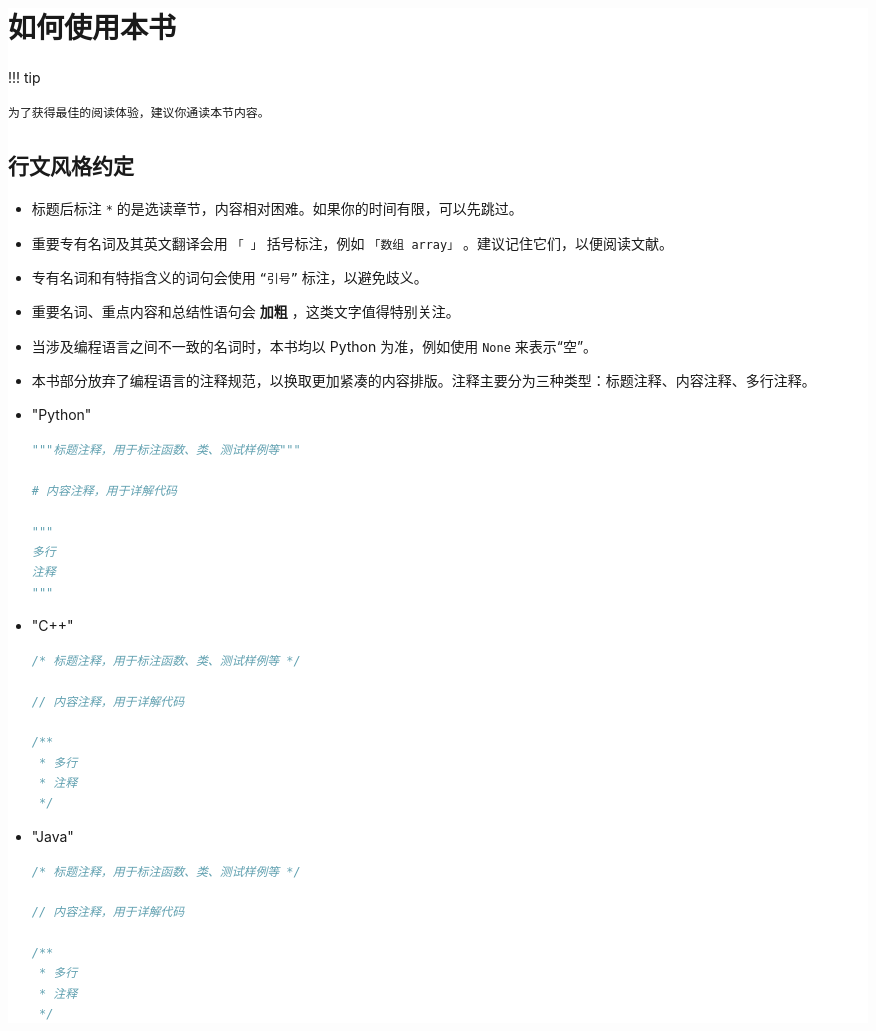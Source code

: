 # 如何使用本书

!!! tip

    为了获得最佳的阅读体验，建议你通读本节内容。

## 行文风格约定

- 标题后标注 `*` 的是选读章节，内容相对困难。如果你的时间有限，可以先跳过。
- 重要专有名词及其英文翻译会用 `「 」` 括号标注，例如 `「数组 array」` 。建议记住它们，以便阅读文献。
- 专有名词和有特指含义的词句会使用 `“引号”` 标注，以避免歧义。
- 重要名词、重点内容和总结性语句会 **加粗** ，这类文字值得特别关注。
- 当涉及编程语言之间不一致的名词时，本书均以 Python 为准，例如使用 `None` 来表示“空”。
- 本书部分放弃了编程语言的注释规范，以换取更加紧凑的内容排版。注释主要分为三种类型：标题注释、内容注释、多行注释。

- "Python"

    ```python title=""
    """标题注释，用于标注函数、类、测试样例等"""
    
    # 内容注释，用于详解代码
    
    """
    多行
    注释
    """
    ```

- "C++"

    ```cpp title=""
    /* 标题注释，用于标注函数、类、测试样例等 */
    
    // 内容注释，用于详解代码
    
    /**
     * 多行
     * 注释
     */
    ```

- "Java"

    ```java title=""
    /* 标题注释，用于标注函数、类、测试样例等 */
    
    // 内容注释，用于详解代码
    
    /**
     * 多行
     * 注释
     */
    ```
